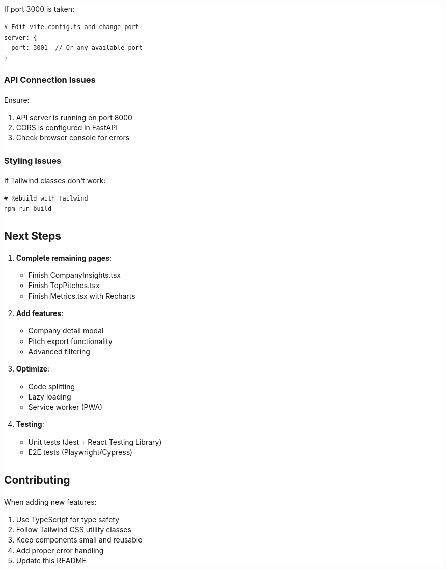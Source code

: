 If port 3000 is taken:

```cmd
# Edit vite.config.ts and change port
server: {
  port: 3001  // Or any available port
}
```

### API Connection Issues

Ensure:
1. API server is running on port 8000
2. CORS is configured in FastAPI
3. Check browser console for errors

### Styling Issues

If Tailwind classes don't work:

```cmd
# Rebuild with Tailwind
npm run build
```

## Next Steps

1. **Complete remaining pages**:
   - Finish CompanyInsights.tsx
   - Finish TopPitches.tsx
   - Finish Metrics.tsx with Recharts

2. **Add features**:
   - Company detail modal
   - Pitch export functionality
   - Advanced filtering

3. **Optimize**:
   - Code splitting
   - Lazy loading
   - Service worker (PWA)

4. **Testing**:
   - Unit tests (Jest + React Testing Library)
   - E2E tests (Playwright/Cypress)

## Contributing

When adding new features:

1. Use TypeScript for type safety
2. Follow Tailwind CSS utility classes
3. Keep components small and reusable
4. Add proper error handling
5. Update this README
